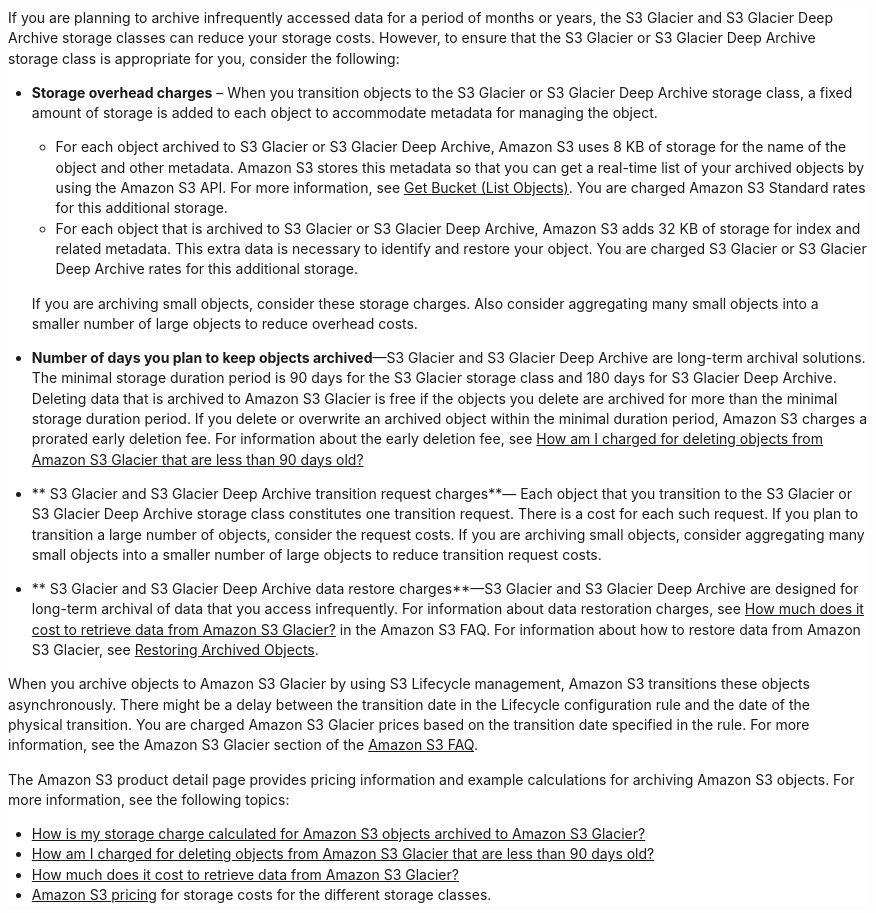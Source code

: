 If you are planning to archive infrequently accessed data for a period of months or years, the S3 Glacier and S3 Glacier Deep Archive storage classes can reduce your storage costs\. However, to ensure that the S3 Glacier or S3 Glacier Deep Archive storage class is appropriate for you, consider the following:
+ **Storage overhead charges** – When you transition objects to the S3 Glacier or S3 Glacier Deep Archive storage class, a fixed amount of storage is added to each object to accommodate metadata for managing the object\.
  + For each object archived to S3 Glacier or S3 Glacier Deep Archive, Amazon S3 uses 8 KB of storage for the name of the object and other metadata\. Amazon S3 stores this metadata so that you can get a real\-time list of your archived objects by using the Amazon S3 API\. For more information, see [Get Bucket \(List Objects\)](https://docs.aws.amazon.com/AmazonS3/latest/API/RESTBucketGET.html)\. You are charged Amazon S3 Standard rates for this additional storage\.
  +  For each object that is archived to S3 Glacier or S3 Glacier Deep Archive, Amazon S3 adds 32 KB of storage for index and related metadata\. This extra data is necessary to identify and restore your object\. You are charged S3 Glacier or S3 Glacier Deep Archive rates for this additional storage\.

  If you are archiving small objects, consider these storage charges\. Also consider aggregating many small objects into a smaller number of large objects to reduce overhead costs\.
+ **Number of days you plan to keep objects archived**—S3 Glacier and S3 Glacier Deep Archive are long\-term archival solutions\. The minimal storage duration period is 90 days for the S3 Glacier storage class and 180 days for S3 Glacier Deep Archive\. Deleting data that is archived to Amazon S3 Glacier is free if the objects you delete are archived for more than the minimal storage duration period\. If you delete or overwrite an archived object within the minimal duration period, Amazon S3 charges a prorated early deletion fee\. For information about the early deletion fee, see [How am I charged for deleting objects from Amazon S3 Glacier that are less than 90 days old?](https://aws.amazon.com/s3/faqs/#How_am_I_charged_for_deleting_objects_from_Amazon_Glacier_that_are_less_than_90_days_old)
+ ** S3 Glacier and S3 Glacier Deep Archive transition request charges**— Each object that you transition to the S3 Glacier or S3 Glacier Deep Archive storage class constitutes one transition request\. There is a cost for each such request\. If you plan to transition a large number of objects, consider the request costs\. If you are archiving small objects, consider aggregating many small objects into a smaller number of large objects to reduce transition request costs\.
+ ** S3 Glacier and S3 Glacier Deep Archive data restore charges**—S3 Glacier and S3 Glacier Deep Archive are designed for long\-term archival of data that you access infrequently\. For information about data restoration charges, see [How much does it cost to retrieve data from Amazon S3 Glacier?](https://aws.amazon.com/s3/faqs/#How_much_does_it_cost_to_retrieve_data_from_Amazon_S3_Glacier) in the Amazon S3 FAQ\. For information about how to restore data from Amazon S3 Glacier, see [Restoring Archived Objects](restoring-objects.md)\. 

When you archive objects to Amazon S3 Glacier by using S3 Lifecycle management, Amazon S3 transitions these objects asynchronously\. There might be a delay between the transition date in the Lifecycle configuration rule and the date of the physical transition\. You are charged Amazon S3 Glacier prices based on the transition date specified in the rule\. For more information, see the Amazon S3 Glacier section of the [Amazon S3 FAQ](https://aws.amazon.com/s3/faqs/)\.

The Amazon S3 product detail page provides pricing information and example calculations for archiving Amazon S3 objects\. For more information, see the following topics:
+  [How is my storage charge calculated for Amazon S3 objects archived to Amazon S3 Glacier?](https://aws.amazon.com/s3/faqs/#How_is_my_storage_charge_calculated_for_Amazon_S3_objects_archived_to_Amazon_Glacier) 
+  [How am I charged for deleting objects from Amazon S3 Glacier that are less than 90 days old?](https://aws.amazon.com/s3/faqs/#How_am_I_charged_for_deleting_objects_from_Amazon_Glacier_that_are_less_than_90_days_old) 
+  [ How much does it cost to retrieve data from Amazon S3 Glacier?](https://aws.amazon.com/s3/faqs/#How_much_does_it_cost_to_retrieve_data_from_Amazon_S3_Glacier) 
+  [Amazon S3 pricing](https://aws.amazon.com/s3/pricing/) for storage costs for the different storage classes\. 
